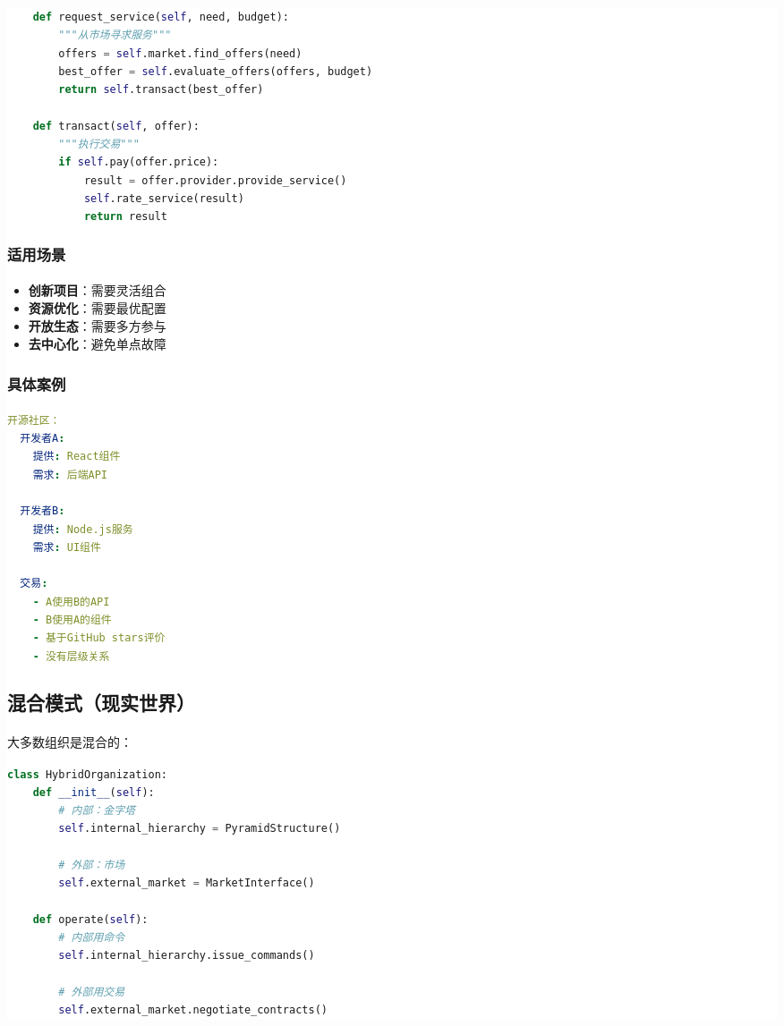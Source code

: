 ```python
    def request_service(self, need, budget):
        """从市场寻求服务"""
        offers = self.market.find_offers(need)
        best_offer = self.evaluate_offers(offers, budget)
        return self.transact(best_offer)

    def transact(self, offer):
        """执行交易"""
        if self.pay(offer.price):
            result = offer.provider.provide_service()
            self.rate_service(result)
            return result
```

### 适用场景

- **创新项目**：需要灵活组合
- **资源优化**：需要最优配置
- **开放生态**：需要多方参与
- **去中心化**：避免单点故障

### 具体案例

```yaml
开源社区：
  开发者A:
    提供: React组件
    需求: 后端API

  开发者B:
    提供: Node.js服务
    需求: UI组件

  交易:
    - A使用B的API
    - B使用A的组件
    - 基于GitHub stars评价
    - 没有层级关系
```

## 混合模式（现实世界）

大多数组织是混合的：

```python
class HybridOrganization:
    def __init__(self):
        # 内部：金字塔
        self.internal_hierarchy = PyramidStructure()

        # 外部：市场
        self.external_market = MarketInterface()

    def operate(self):
        # 内部用命令
        self.internal_hierarchy.issue_commands()

        # 外部用交易
        self.external_market.negotiate_contracts()
```
